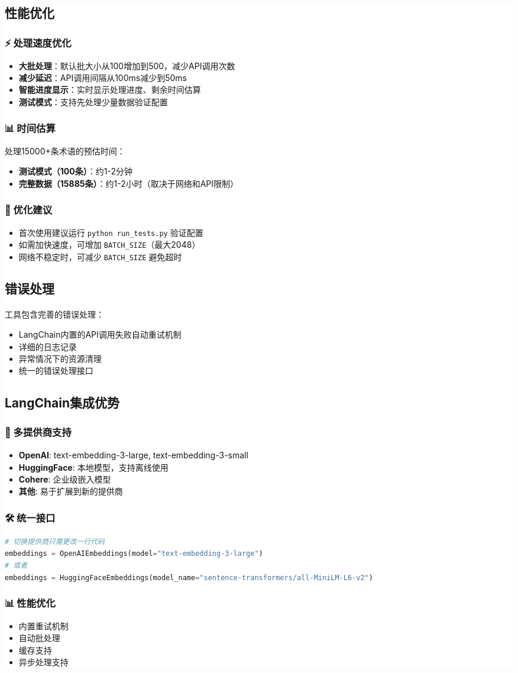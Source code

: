 ## 性能优化

### ⚡ 处理速度优化
- **大批处理**：默认批大小从100增加到500，减少API调用次数
- **减少延迟**：API调用间隔从100ms减少到50ms
- **智能进度显示**：实时显示处理进度、剩余时间估算
- **测试模式**：支持先处理少量数据验证配置

### 📊 时间估算
处理15000+条术语的预估时间：
- **测试模式（100条）**：约1-2分钟
- **完整数据（15885条）**：约1-2小时（取决于网络和API限制）

### 🔧 优化建议
- 首次使用建议运行 `python run_tests.py` 验证配置
- 如需加快速度，可增加 `BATCH_SIZE`（最大2048）
- 网络不稳定时，可减少 `BATCH_SIZE` 避免超时

## 错误处理

工具包含完善的错误处理：
- LangChain内置的API调用失败自动重试机制
- 详细的日志记录
- 异常情况下的资源清理
- 统一的错误处理接口

## LangChain集成优势

### 🚀 多提供商支持
- **OpenAI**: text-embedding-3-large, text-embedding-3-small
- **HuggingFace**: 本地模型，支持离线使用
- **Cohere**: 企业级嵌入模型
- **其他**: 易于扩展到新的提供商

### 🛠️ 统一接口
```python
# 切换提供商只需更改一行代码
embeddings = OpenAIEmbeddings(model="text-embedding-3-large")
# 或者
embeddings = HuggingFaceEmbeddings(model_name="sentence-transformers/all-MiniLM-L6-v2")
```

### 📊 性能优化
- 内置重试机制
- 自动批处理
- 缓存支持
- 异步处理支持
